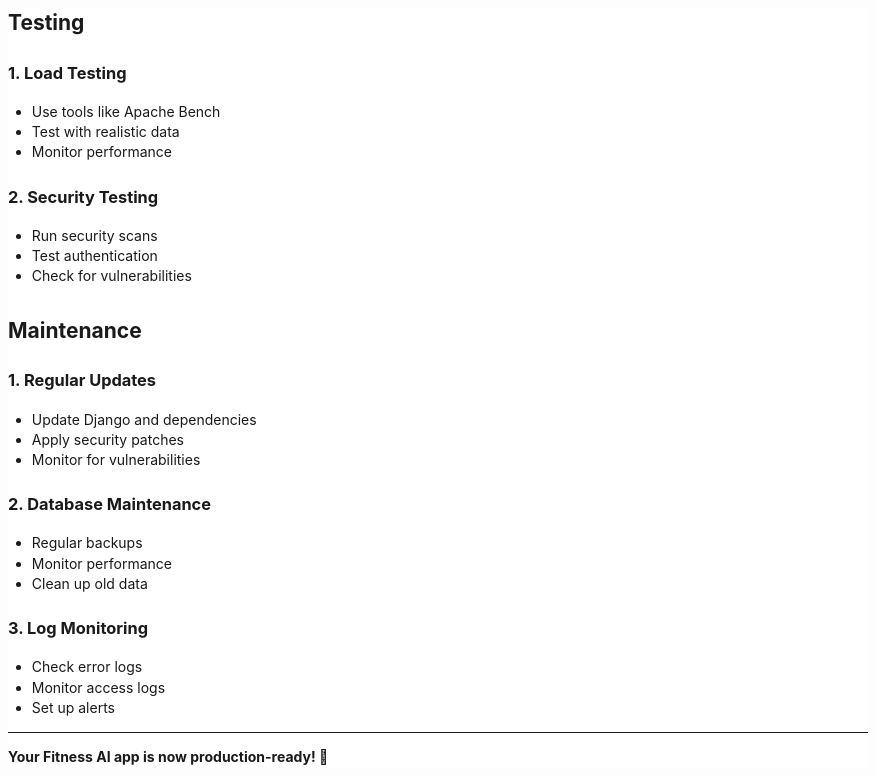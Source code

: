 ## Testing

### 1. Load Testing
- Use tools like Apache Bench
- Test with realistic data
- Monitor performance

### 2. Security Testing
- Run security scans
- Test authentication
- Check for vulnerabilities

## Maintenance

### 1. Regular Updates
- Update Django and dependencies
- Apply security patches
- Monitor for vulnerabilities

### 2. Database Maintenance
- Regular backups
- Monitor performance
- Clean up old data

### 3. Log Monitoring
- Check error logs
- Monitor access logs
- Set up alerts

---

**Your Fitness AI app is now production-ready! 🚀**
